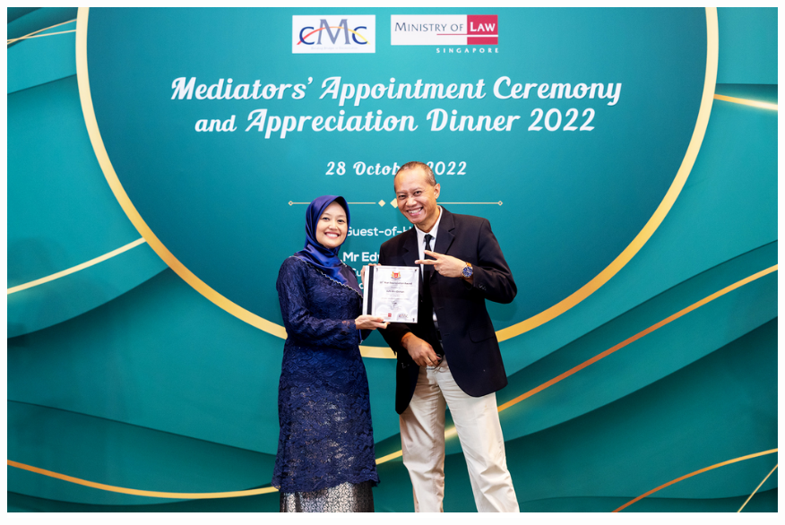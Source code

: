 <img style="width: 100%" height="auto" width="100%" title="MACAD 2022-08" alt="MACAD 2022-08" src="/images/MACAD2022/C0000665_1.jpg">
</div>
<p></p>
</td>
<td rowspan="1" colspan="1">
<div class="isomer-image-wrapper">
